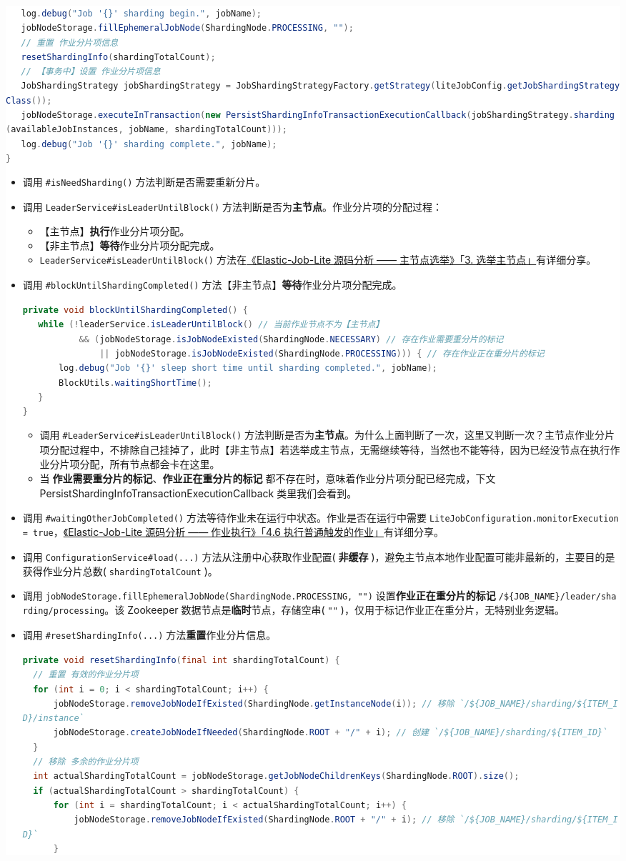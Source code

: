 ```java
   log.debug("Job '{}' sharding begin.", jobName);
   jobNodeStorage.fillEphemeralJobNode(ShardingNode.PROCESSING, "");
   // 重置 作业分片项信息
   resetShardingInfo(shardingTotalCount);
   // 【事务中】设置 作业分片项信息
   JobShardingStrategy jobShardingStrategy = JobShardingStrategyFactory.getStrategy(liteJobConfig.getJobShardingStrategyClass());
   jobNodeStorage.executeInTransaction(new PersistShardingInfoTransactionExecutionCallback(jobShardingStrategy.sharding(availableJobInstances, jobName, shardingTotalCount)));
   log.debug("Job '{}' sharding complete.", jobName);
}
```

- 调用 `#isNeedSharding()` 方法判断是否需要重新分片。

- 调用 `LeaderService#isLeaderUntilBlock()` 方法判断是否为**主节点**。作业分片项的分配过程：

  - 【主节点】**执行**作业分片项分配。
  - 【非主节点】**等待**作业分片项分配完成。
  - `LeaderService#isLeaderUntilBlock()` 方法在[《Elastic-Job-Lite 源码分析 —— 主节点选举》「3. 选举主节点」](http://www.iocoder.cn/Elastic-Job/election/?self)有详细分享。

- 调用 `#blockUntilShardingCompleted()` 方法【非主节点】**等待**作业分片项分配完成。

  ```java
  private void blockUntilShardingCompleted() {
     while (!leaderService.isLeaderUntilBlock() // 当前作业节点不为【主节点】
             && (jobNodeStorage.isJobNodeExisted(ShardingNode.NECESSARY) // 存在作业需要重分片的标记
                 || jobNodeStorage.isJobNodeExisted(ShardingNode.PROCESSING))) { // 存在作业正在重分片的标记
         log.debug("Job '{}' sleep short time until sharding completed.", jobName);
         BlockUtils.waitingShortTime();
     }
  }
  ```

  - 调用 `#LeaderService#isLeaderUntilBlock()` 方法判断是否为**主节点**。为什么上面判断了一次，这里又判断一次？主节点作业分片项分配过程中，不排除自己挂掉了，此时【非主节点】若选举成主节点，无需继续等待，当然也不能等待，因为已经没节点在执行作业分片项分配，所有节点都会卡在这里。
  - 当 **作业需要重分片的标记**、**作业正在重分片的标记** 都不存在时，意味着作业分片项分配已经完成，下文 PersistShardingInfoTransactionExecutionCallback 类里我们会看到。

- 调用 `#waitingOtherJobCompleted()` 方法等待作业未在运行中状态。作业是否在运行中需要 `LiteJobConfiguration.monitorExecution = true`，[《Elastic-Job-Lite 源码分析 —— 作业执行》「4.6 执行普通触发的作业」](http://www.iocoder.cn/Elastic-Job/election/?self)有详细分享。

- 调用 `ConfigurationService#load(...)` 方法从注册中心获取作业配置( **非缓存** )，避免主节点本地作业配置可能非最新的，主要目的是获得作业分片总数( `shardingTotalCount` )。

- 调用 `jobNodeStorage.fillEphemeralJobNode(ShardingNode.PROCESSING, "")` 设置**作业正在重分片的标记** `/${JOB_NAME}/leader/sharding/processing`。该 Zookeeper 数据节点是**临时**节点，存储空串( `""` )，仅用于标记作业正在重分片，无特别业务逻辑。

- 调用 `#resetShardingInfo(...)` 方法**重置**作业分片信息。

  ```java
  private void resetShardingInfo(final int shardingTotalCount) {
    // 重置 有效的作业分片项
    for (int i = 0; i < shardingTotalCount; i++) {
        jobNodeStorage.removeJobNodeIfExisted(ShardingNode.getInstanceNode(i)); // 移除 `/${JOB_NAME}/sharding/${ITEM_ID}/instance`
        jobNodeStorage.createJobNodeIfNeeded(ShardingNode.ROOT + "/" + i); // 创建 `/${JOB_NAME}/sharding/${ITEM_ID}`
    }
    // 移除 多余的作业分片项
    int actualShardingTotalCount = jobNodeStorage.getJobNodeChildrenKeys(ShardingNode.ROOT).size();
    if (actualShardingTotalCount > shardingTotalCount) {
        for (int i = shardingTotalCount; i < actualShardingTotalCount; i++) {
            jobNodeStorage.removeJobNodeIfExisted(ShardingNode.ROOT + "/" + i); // 移除 `/${JOB_NAME}/sharding/${ITEM_ID}`
        }
  ```